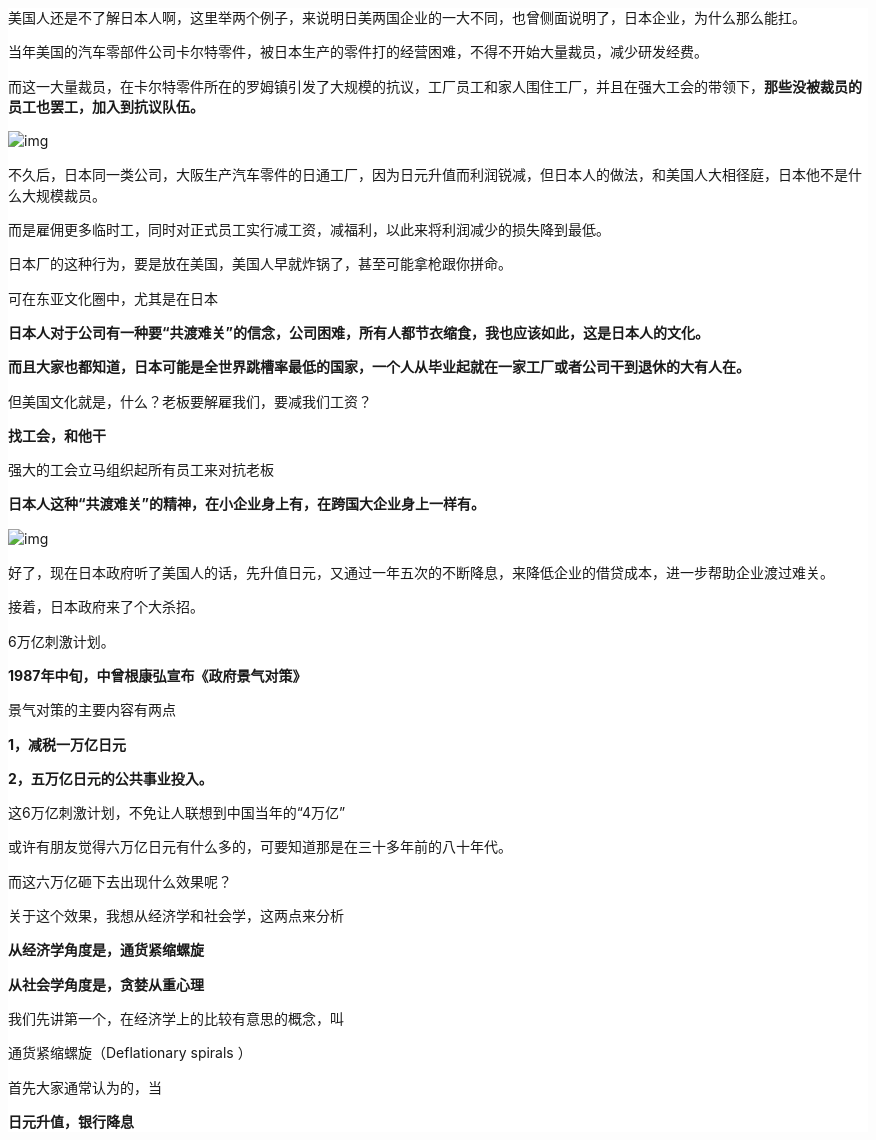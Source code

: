 美国人还是不了解日本人啊，这里举两个例子，来说明日美两国企业的一大不同，也曾侧面说明了，日本企业，为什么那么能扛。

当年美国的汽车零部件公司卡尔特零件，被日本生产的零件打的经营困难，不得不开始大量裁员，减少研发经费。

而这一大量裁员，在卡尔特零件所在的罗姆镇引发了大规模的抗议，工厂员工和家人围住工厂，并且在强大工会的带领下，**那些没被裁员的员工也罢工，加入到抗议队伍。**

![img](https://cdn.kelu.org/blog/2018/12/640-1544953097737.jpg)

不久后，日本同一类公司，大阪生产汽车零件的日通工厂，因为日元升值而利润锐减，但日本人的做法，和美国人大相径庭，日本他不是什么大规模裁员。

而是雇佣更多临时工，同时对正式员工实行减工资，减福利，以此来将利润减少的损失降到最低。

日本厂的这种行为，要是放在美国，美国人早就炸锅了，甚至可能拿枪跟你拼命。

可在东亚文化圈中，尤其是在日本

**日本人对于公司有一种要“共渡难关”的信念，公司困难，所有人都节衣缩食，我也应该如此，这是日本人的文化。**

**而且大家也都知道，日本可能是全世界跳槽率最低的国家，一个人从毕业起就在一家工厂或者公司干到退休的大有人在。**

但美国文化就是，什么？老板要解雇我们，要减我们工资？

**找工会，和他干**

强大的工会立马组织起所有员工来对抗老板

**日本人这种“共渡难关”的精神，在小企业身上有，在跨国大企业身上一样有。**

![img](https://cdn.kelu.org/blog/2018/12/640-1544953110478.jpg)

好了，现在日本政府听了美国人的话，先升值日元，又通过一年五次的不断降息，来降低企业的借贷成本，进一步帮助企业渡过难关。

接着，日本政府来了个大杀招。

6万亿刺激计划。

**1987年中旬，中曾根康弘宣布《政府景气对策》**

景气对策的主要内容有两点

**1，减税一万亿日元**

**2，五万亿日元的公共事业投入。**

 

这6万亿刺激计划，不免让人联想到中国当年的“4万亿”

或许有朋友觉得六万亿日元有什么多的，可要知道那是在三十多年前的八十年代。

而这六万亿砸下去出现什么效果呢？

关于这个效果，我想从经济学和社会学，这两点来分析

**从经济学角度是，通货紧缩螺旋**

**从社会学角度是，贪婪从重心理**

我们先讲第一个，在经济学上的比较有意思的概念，叫

通货紧缩螺旋（Deflationary spirals ）

首先大家通常认为的，当

**日元升值，银行降息**
